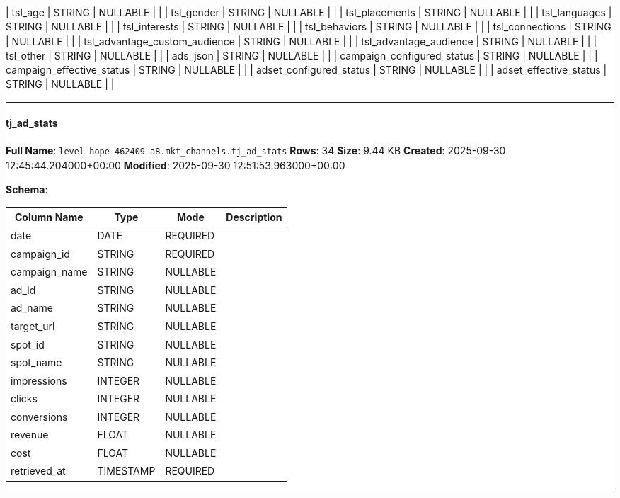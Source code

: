 | tsl_age | STRING | NULLABLE |  |
| tsl_gender | STRING | NULLABLE |  |
| tsl_placements | STRING | NULLABLE |  |
| tsl_languages | STRING | NULLABLE |  |
| tsl_interests | STRING | NULLABLE |  |
| tsl_behaviors | STRING | NULLABLE |  |
| tsl_connections | STRING | NULLABLE |  |
| tsl_advantage_custom_audience | STRING | NULLABLE |  |
| tsl_advantage_audience | STRING | NULLABLE |  |
| tsl_other | STRING | NULLABLE |  |
| ads_json | STRING | NULLABLE |  |
| campaign_configured_status | STRING | NULLABLE |  |
| campaign_effective_status | STRING | NULLABLE |  |
| adset_configured_status | STRING | NULLABLE |  |
| adset_effective_status | STRING | NULLABLE |  |

---

#### tj_ad_stats

**Full Name**: `level-hope-462409-a8.mkt_channels.tj_ad_stats`
**Rows**: 34
**Size**: 9.44 KB
**Created**: 2025-09-30 12:45:44.204000+00:00
**Modified**: 2025-09-30 12:51:53.963000+00:00

**Schema**:

| Column Name | Type | Mode | Description |
|-------------|------|------|-------------|
| date | DATE | REQUIRED |  |
| campaign_id | STRING | REQUIRED |  |
| campaign_name | STRING | NULLABLE |  |
| ad_id | STRING | NULLABLE |  |
| ad_name | STRING | NULLABLE |  |
| target_url | STRING | NULLABLE |  |
| spot_id | STRING | NULLABLE |  |
| spot_name | STRING | NULLABLE |  |
| impressions | INTEGER | NULLABLE |  |
| clicks | INTEGER | NULLABLE |  |
| conversions | INTEGER | NULLABLE |  |
| revenue | FLOAT | NULLABLE |  |
| cost | FLOAT | NULLABLE |  |
| retrieved_at | TIMESTAMP | REQUIRED |  |

---